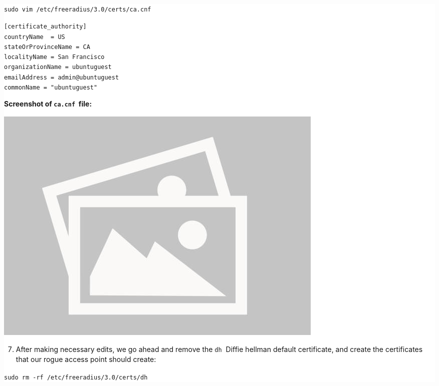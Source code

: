 ```
sudo vim /etc/freeradius/3.0/certs/ca.cnf

```

  

```
[certificate_authority]
countryName  = US
stateOrProvinceName = CA
localityName = San Francisco
organizationName = ubuntuguest
emailAddress = admin@ubuntuguest
commonName = "ubuntuguest"

```

**Screenshot of `ca.cnf`  file:** 

![](image.png)

  

  

7. After making necessary edits, we go ahead and remove the `dh`  Diffie hellman default certificate, and create the certificates that our rogue access point should create: 

```
sudo rm -rf /etc/freeradius/3.0/certs/dh

```

  
